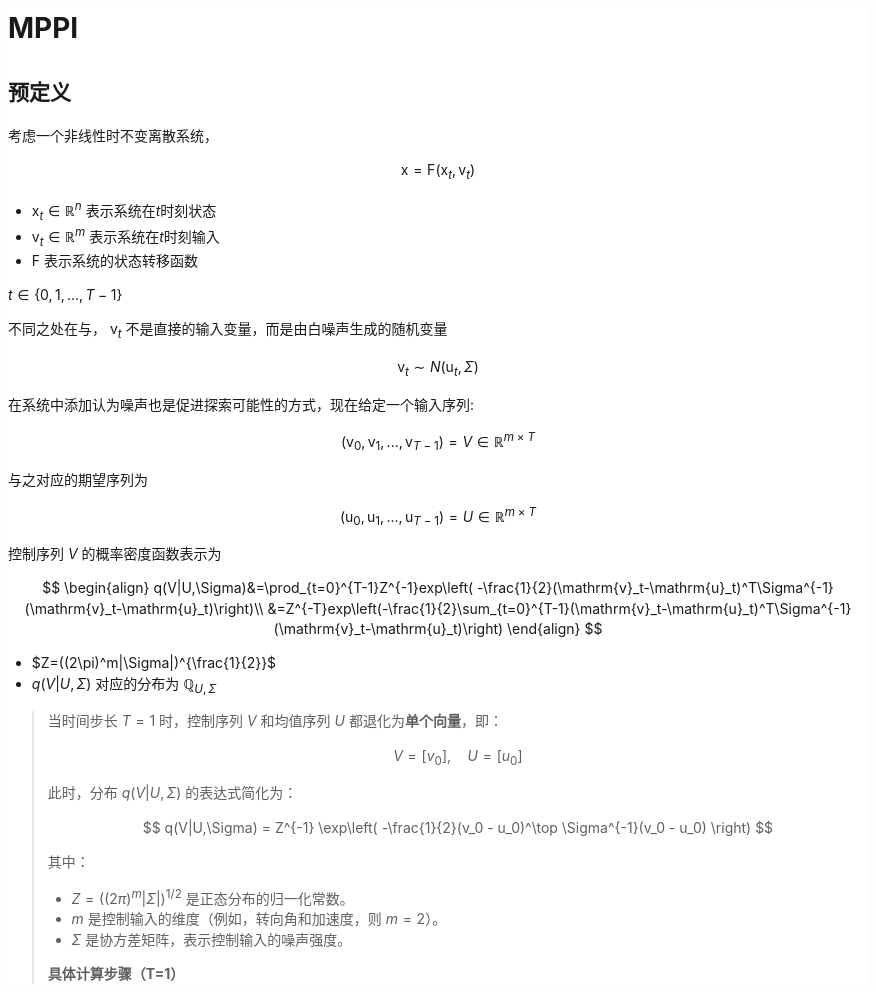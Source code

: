 # MPPI

## 预定义

考虑一个非线性时不变离散系统，

$$
\mathrm{x}=\mathrm{F}(\mathrm{x}_t,\mathrm{v}_t)
$$

- $\mathrm{x}_t\in\mathbb{R}^n$ 表示系统在$t$时刻状态
- $\mathrm{v}_t\in\mathbb{R}^m$ 表示系统在$t$时刻输入
- $\mathrm{F}$ 表示系统的状态转移函数

$t\in\{0,1,...,T-1\}$

不同之处在与， $\mathrm{v}_t$ 不是直接的输入变量，而是由白噪声生成的随机变量

$$
\mathrm{v}_t \sim \mathit{N}(\mathrm{u}_t,\Sigma)
$$

在系统中添加认为噪声也是促进探索可能性的方式，现在给定一个输入序列:

$$
(\mathrm{v}_0,\mathrm{v}_1,...,\mathrm{v}_{T-1} )=V\in \mathbb{R}^{m\times T}
$$

与之对应的期望序列为

$$
(\mathrm{u}_0,\mathrm{u}_1,...,\mathrm{u}_{T-1} )=U\in \mathbb{R}^{m\times T}
$$

控制序列 $V$ 的概率密度函数表示为

$$
\begin{align}
q(V|U,\Sigma)&=\prod_{t=0}^{T-1}Z^{-1}exp\left( -\frac{1}{2}(\mathrm{v}_t-\mathrm{u}_t)^T\Sigma^{-1}(\mathrm{v}_t-\mathrm{u}_t)\right)\\
&=Z^{-T}exp\left(-\frac{1}{2}\sum_{t=0}^{T-1}(\mathrm{v}_t-\mathrm{u}_t)^T\Sigma^{-1}(\mathrm{v}_t-\mathrm{u}_t)\right)
\end{align}
$$

- $Z=((2\pi)^m|\Sigma|)^{\frac{1}{2}}$
- $q(V|U,\Sigma)$ 对应的分布为 $\mathbb{Q}_{U,\Sigma}$

> 当时间步长 $T = 1$ 时，控制序列 $V$ 和均值序列 $U$ 都退化为**单个向量**，即：
>
> $$
> V = [v_0], \quad U = [u_0]
> $$
>
> 此时，分布 $q(V|U,\Sigma)$ 的表达式简化为：
>
> $$
> q(V|U,\Sigma) = Z^{-1} \exp\left( -\frac{1}{2}(v_0 - u_0)^\top \Sigma^{-1}(v_0 - u_0) \right)
> $$
>
> 其中：
>
> - $Z = \left((2\pi)^m |\Sigma|\right)^{1/2}$ 是正态分布的归一化常数。
> - $m$ 是控制输入的维度（例如，转向角和加速度，则 $m = 2$）。
> - $\Sigma$ 是协方差矩阵，表示控制输入的噪声强度。
>
> **具体计算步骤（T=1）**
>